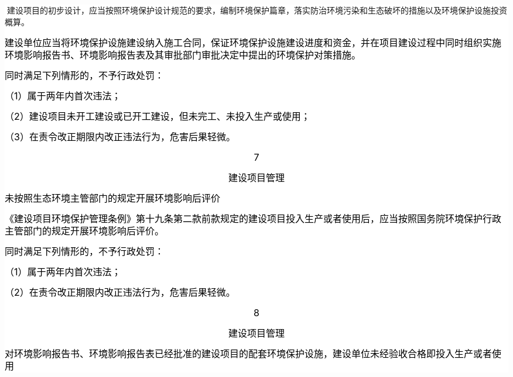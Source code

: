 &nbsp;建设项目的初步设计，应当按照环境保护设计规范的要求，编制环境保护篇章，落实防治环境污染和生态破坏的措施以及环境保护设施投资概算。</span></p><p style="line-height: 20px; white-space: pre-wrap; overflow-wrap: break-word; word-break: break-word;"><span style="color: #000000; font-size: 16px;">建设单位应当将环境保护设施建设纳入施工合同，保证环境保护设施建设进度和资金，并在项目建设过程中同时组织实施环境影响报告书、环境影响报告表及其审批部门审批决定中提出的环境保护对策措施。</span></p></td><td style="width: 267px; padding: 5px; border: 1px solid rgb(0, 0, 0); text-align: start; vertical-align: middle; word-break: break-all; overflow: hidden; white-space: pre-wrap; box-sizing: border-box; overflow-wrap: break-word;" width="267" valign="center"><p style="line-height: 20px; white-space: pre-wrap; overflow-wrap: break-word; word-break: break-word;"><span style="color: #000000; font-size: 16px;">同时满足下列情形的，不予行政处罚：</span></p><p style="line-height: 20px; white-space: pre-wrap; overflow-wrap: break-word; word-break: break-word;"><span style="color: #000000; font-size: 16px;">（<span style="">1</span><span style="">）属于两年内首次违法；</span></span></p><p style="line-height: 20px; white-space: pre-wrap; overflow-wrap: break-word; word-break: break-word;"><span style="color: #000000; font-size: 16px;">（<span style="">2</span><span style="">）建设项目未开工建设或已开工建设，但未完工、未投入生产或使用；</span></span></p><p style="line-height: 20px; white-space: pre-wrap; overflow-wrap: break-word; word-break: break-word;"><span style="color: #000000; font-size: 16px;">（<span style="">3</span><span style="">）在责令改正期限内改正违法行为，危害后果轻微。</span></span></p></td></tr><tr style=""><td style="width: 46px; padding: 5px; border: 1px solid rgb(0, 0, 0); text-align: start; vertical-align: middle; word-break: break-all; overflow: hidden; white-space: pre-wrap; box-sizing: border-box; overflow-wrap: break-word;" width="46" valign="center"><p style="text-align: center; line-height: 20px; white-space: pre-wrap; overflow-wrap: break-word; word-break: break-word;"><span style="color: #000000; font-size: 16px;">7</span></p></td><td style="width: 83px; padding: 5px; border: 1px solid rgb(0, 0, 0); text-align: start; vertical-align: middle; word-break: break-all; overflow: hidden; white-space: pre-wrap; box-sizing: border-box; overflow-wrap: break-word;" width="82" valign="center"><p style="text-align: center; line-height: 20px; white-space: pre-wrap; overflow-wrap: break-word; word-break: break-word;"><span style="color: #000000; font-size: 16px;">建设项目管理</span></p></td><td style="width: 178px; padding: 5px; border: 1px solid rgb(0, 0, 0); text-align: start; vertical-align: middle; word-break: break-all; overflow: hidden; white-space: pre-wrap; box-sizing: border-box; overflow-wrap: break-word;" width="178" valign="center"><p style="line-height: 20px; white-space: pre-wrap; overflow-wrap: break-word; word-break: break-word;"><span style="color: #000000; font-size: 16px;">未按照生态环境主管部门的规定开展环境影响后评价</span></p></td><td style="width: 463px; padding: 5px; border: 1px solid rgb(0, 0, 0); text-align: start; vertical-align: middle; word-break: break-all; overflow: hidden; white-space: pre-wrap; box-sizing: border-box; overflow-wrap: break-word;" width="463" valign="center"><p style="line-height: 20px; white-space: pre-wrap; overflow-wrap: break-word; word-break: break-word;"><span style="color: #000000; font-size: 16px;">《建设项目环境保护管理条例》第十九条第二款</span><span style="color: #000000; font-size: 16px;">前款规定的建设项目投入生产或者使用后，应当按照国务院环境保护行政主管部门的规定开展环境影响后评价。</span></p></td><td style="width: 267px; padding: 5px; border: 1px solid rgb(0, 0, 0); text-align: start; vertical-align: middle; word-break: break-all; overflow: hidden; white-space: pre-wrap; box-sizing: border-box; overflow-wrap: break-word;" width="267" valign="center"><p style="line-height: 20px; white-space: pre-wrap; overflow-wrap: break-word; word-break: break-word;"><span style="color: #000000; font-size: 16px;">同时满足下列情形的，不予行政处罚：</span></p><p style="line-height: 20px; white-space: pre-wrap; overflow-wrap: break-word; word-break: break-word;"><span style="color: #000000; font-size: 16px;">（<span style="">1</span><span style="">）属于两年内首次违法；</span></span></p><p style="line-height: 20px; white-space: pre-wrap; overflow-wrap: break-word; word-break: break-word;"><span style="color: #000000; font-size: 16px;">（<span style="">2</span><span style="">）在责令改正期限内改正违法行为，危害后果轻微。</span></span></p></td></tr><tr style=""><td style="width: 46px; padding: 5px; border: 1px solid rgb(0, 0, 0); text-align: start; vertical-align: middle; word-break: break-all; overflow: hidden; white-space: pre-wrap; box-sizing: border-box; overflow-wrap: break-word;" width="46" valign="center"><p style="text-align: center; line-height: 20px; white-space: pre-wrap; overflow-wrap: break-word; word-break: break-word;"><span style="color: #000000; font-size: 16px;">8</span></p></td><td style="width: 83px; padding: 5px; border: 1px solid rgb(0, 0, 0); text-align: start; vertical-align: middle; word-break: break-all; overflow: hidden; white-space: pre-wrap; box-sizing: border-box; overflow-wrap: break-word;" width="82" valign="center"><p style="text-align: center; line-height: 20px; white-space: pre-wrap; overflow-wrap: break-word; word-break: break-word;"><span style="color: #000000; font-size: 16px;">建设项目管理</span></p></td><td style="width: 178px; padding: 5px; border: 1px solid rgb(0, 0, 0); text-align: start; vertical-align: middle; word-break: break-all; overflow: hidden; white-space: pre-wrap; box-sizing: border-box; overflow-wrap: break-word;" width="178" valign="center"><p style="line-height: 20px; white-space: pre-wrap; overflow-wrap: break-word; word-break: break-word;"><span style="color: #000000; font-size: 16px;">对环境影响报告书、环境影响报告表已经批准的建设项目的配套环境保护设施，建设单位未经验收合格即投入生产或者使用</span></p></td><td style="width: 463px; padding: 5px; border: 1px solid rgb(0, 0, 0); text-align: start; vertical-align: middle; word-break: break-all; overflow: hidden; white-space: pre-wrap; box-sizing: border-box; overflow-wrap: break-word;" width="463" valign="center">